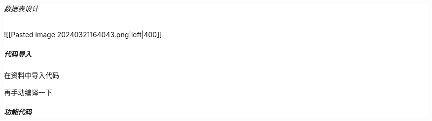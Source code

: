 ###### 数据表设计
![[Pasted image 20240321164043.png|left|400]]
##### 代码导入

在资料中导入代码

再手动编译一下
##### 功能代码

